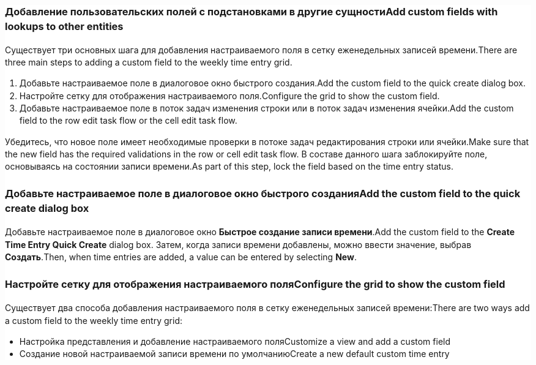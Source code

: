 ### <a name="add-custom-fields-with-lookups-to-other-entities"></a><span data-ttu-id="0a018-162">Добавление пользовательских полей с подстановками в другие сущности</span><span class="sxs-lookup"><span data-stu-id="0a018-162">Add custom fields with lookups to other entities</span></span>
<span data-ttu-id="0a018-163">Существует три основных шага для добавления настраиваемого поля в сетку еженедельных записей времени.</span><span class="sxs-lookup"><span data-stu-id="0a018-163">There are three main steps to adding a custom field to the weekly time entry grid.</span></span>

1. <span data-ttu-id="0a018-164">Добавьте настраиваемое поле в диалоговое окно быстрого создания.</span><span class="sxs-lookup"><span data-stu-id="0a018-164">Add the custom field to the quick create dialog box.</span></span>
2. <span data-ttu-id="0a018-165">Настройте сетку для отображения настраиваемого поля.</span><span class="sxs-lookup"><span data-stu-id="0a018-165">Configure the grid to show the custom field.</span></span>
3. <span data-ttu-id="0a018-166">Добавьте настраиваемое поле в поток задач изменения строки или в поток задач изменения ячейки.</span><span class="sxs-lookup"><span data-stu-id="0a018-166">Add the custom field to the row edit task flow or the cell edit task flow.</span></span>

<span data-ttu-id="0a018-167">Убедитесь, что новое поле имеет необходимые проверки в потоке задач редактирования строки или ячейки.</span><span class="sxs-lookup"><span data-stu-id="0a018-167">Make sure that the new field has the required validations in the row or cell edit task flow.</span></span> <span data-ttu-id="0a018-168">В составе данного шага заблокируйте поле, основываясь на состоянии записи времени.</span><span class="sxs-lookup"><span data-stu-id="0a018-168">As part of this step, lock the field based on the time entry status.</span></span>

### <a name="add-the-custom-field-to-the-quick-create-dialog-box"></a><span data-ttu-id="0a018-169">Добавьте настраиваемое поле в диалоговое окно быстрого создания</span><span class="sxs-lookup"><span data-stu-id="0a018-169">Add the custom field to the quick create dialog box</span></span>
<span data-ttu-id="0a018-170">Добавьте настраиваемое поле в диалоговое окно **Быстрое создание записи времени**.</span><span class="sxs-lookup"><span data-stu-id="0a018-170">Add the custom field to the **Create Time Entry Quick Create** dialog box.</span></span> <span data-ttu-id="0a018-171">Затем, когда записи времени добавлены, можно ввести значение, выбрав **Создать**.</span><span class="sxs-lookup"><span data-stu-id="0a018-171">Then, when time entries are added, a value can be entered by selecting **New**.</span></span>

### <a name="configure-the-grid-to-show-the-custom-field"></a><span data-ttu-id="0a018-172">Настройте сетку для отображения настраиваемого поля</span><span class="sxs-lookup"><span data-stu-id="0a018-172">Configure the grid to show the custom field</span></span>
<span data-ttu-id="0a018-173">Существует два способа добавления настраиваемого поля в сетку еженедельных записей времени:</span><span class="sxs-lookup"><span data-stu-id="0a018-173">There are two ways add a custom field to the weekly time entry grid:</span></span>

  - <span data-ttu-id="0a018-174">Настройка представления и добавление настраиваемого поля</span><span class="sxs-lookup"><span data-stu-id="0a018-174">Customize a view and add a custom field</span></span>
  - <span data-ttu-id="0a018-175">Создание новой настраиваемой записи времени по умолчанию</span><span class="sxs-lookup"><span data-stu-id="0a018-175">Create a new default custom time entry</span></span> 
